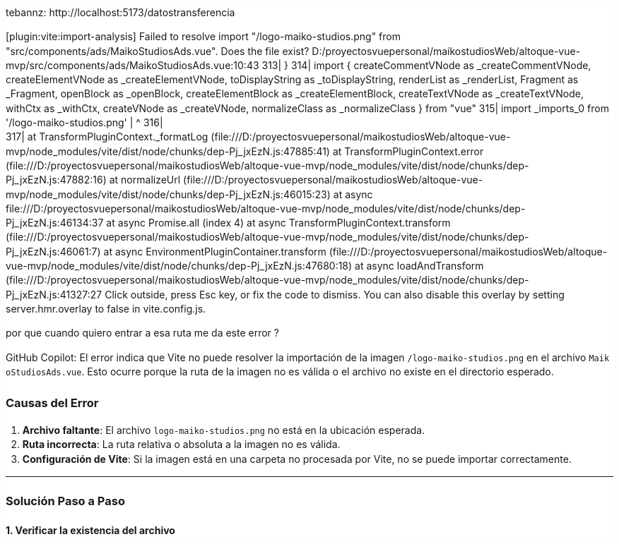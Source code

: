 tebannz: http://localhost:5173/datostransferencia

[plugin:vite:import-analysis] Failed to resolve import "/logo-maiko-studios.png" from "src/components/ads/MaikoStudiosAds.vue". Does the file exist?
D:/proyectosvuepersonal/maikostudiosWeb/altoque-vue-mvp/src/components/ads/MaikoStudiosAds.vue:10:43
313| }
314| import { createCommentVNode as \_createCommentVNode, createElementVNode as \_createElementVNode, toDisplayString as \_toDisplayString, renderList as \_renderList, Fragment as \_Fragment, openBlock as \_openBlock, createElementBlock as \_createElementBlock, createTextVNode as \_createTextVNode, withCtx as \_withCtx, createVNode as \_createVNode, normalizeClass as \_normalizeClass } from "vue"
315| import \_imports_0 from '/logo-maiko-studios.png'
| ^
316|  
317|
at TransformPluginContext.\_formatLog (file:///D:/proyectosvuepersonal/maikostudiosWeb/altoque-vue-mvp/node_modules/vite/dist/node/chunks/dep-Pj_jxEzN.js:47885:41)
at TransformPluginContext.error (file:///D:/proyectosvuepersonal/maikostudiosWeb/altoque-vue-mvp/node_modules/vite/dist/node/chunks/dep-Pj_jxEzN.js:47882:16)
at normalizeUrl (file:///D:/proyectosvuepersonal/maikostudiosWeb/altoque-vue-mvp/node_modules/vite/dist/node/chunks/dep-Pj_jxEzN.js:46015:23)
at async file:///D:/proyectosvuepersonal/maikostudiosWeb/altoque-vue-mvp/node_modules/vite/dist/node/chunks/dep-Pj_jxEzN.js:46134:37
at async Promise.all (index 4)
at async TransformPluginContext.transform (file:///D:/proyectosvuepersonal/maikostudiosWeb/altoque-vue-mvp/node_modules/vite/dist/node/chunks/dep-Pj_jxEzN.js:46061:7)
at async EnvironmentPluginContainer.transform (file:///D:/proyectosvuepersonal/maikostudiosWeb/altoque-vue-mvp/node_modules/vite/dist/node/chunks/dep-Pj_jxEzN.js:47680:18)
at async loadAndTransform (file:///D:/proyectosvuepersonal/maikostudiosWeb/altoque-vue-mvp/node_modules/vite/dist/node/chunks/dep-Pj_jxEzN.js:41327:27
Click outside, press Esc key, or fix the code to dismiss.
You can also disable this overlay by setting server.hmr.overlay to false in vite.config.js.

por que cuando quiero entrar a esa ruta me da este error ?

GitHub Copilot: El error indica que Vite no puede resolver la importación de la imagen `/logo-maiko-studios.png` en el archivo `MaikoStudiosAds.vue`. Esto ocurre porque la ruta de la imagen no es válida o el archivo no existe en el directorio esperado.

### **Causas del Error**

1. **Archivo faltante**: El archivo `logo-maiko-studios.png` no está en la ubicación esperada.
2. **Ruta incorrecta**: La ruta relativa o absoluta a la imagen no es válida.
3. **Configuración de Vite**: Si la imagen está en una carpeta no procesada por Vite, no se puede importar correctamente.

---

### **Solución Paso a Paso**

#### **1. Verificar la existencia del archivo**
